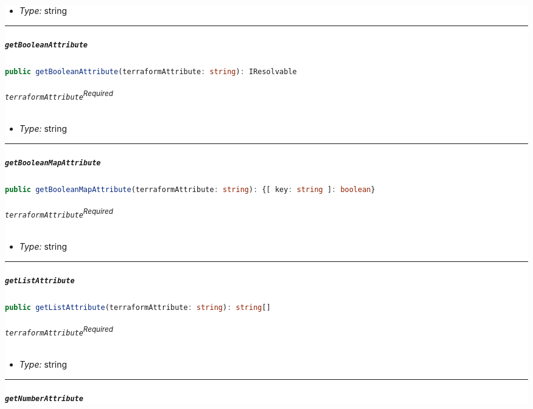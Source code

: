 - *Type:* string

---

##### `getBooleanAttribute` <a name="getBooleanAttribute" id="@cdktf/provider-nomad.aclBindingRule.AclBindingRule.getBooleanAttribute"></a>

```typescript
public getBooleanAttribute(terraformAttribute: string): IResolvable
```

###### `terraformAttribute`<sup>Required</sup> <a name="terraformAttribute" id="@cdktf/provider-nomad.aclBindingRule.AclBindingRule.getBooleanAttribute.parameter.terraformAttribute"></a>

- *Type:* string

---

##### `getBooleanMapAttribute` <a name="getBooleanMapAttribute" id="@cdktf/provider-nomad.aclBindingRule.AclBindingRule.getBooleanMapAttribute"></a>

```typescript
public getBooleanMapAttribute(terraformAttribute: string): {[ key: string ]: boolean}
```

###### `terraformAttribute`<sup>Required</sup> <a name="terraformAttribute" id="@cdktf/provider-nomad.aclBindingRule.AclBindingRule.getBooleanMapAttribute.parameter.terraformAttribute"></a>

- *Type:* string

---

##### `getListAttribute` <a name="getListAttribute" id="@cdktf/provider-nomad.aclBindingRule.AclBindingRule.getListAttribute"></a>

```typescript
public getListAttribute(terraformAttribute: string): string[]
```

###### `terraformAttribute`<sup>Required</sup> <a name="terraformAttribute" id="@cdktf/provider-nomad.aclBindingRule.AclBindingRule.getListAttribute.parameter.terraformAttribute"></a>

- *Type:* string

---

##### `getNumberAttribute` <a name="getNumberAttribute" id="@cdktf/provider-nomad.aclBindingRule.AclBindingRule.getNumberAttribute"></a>
